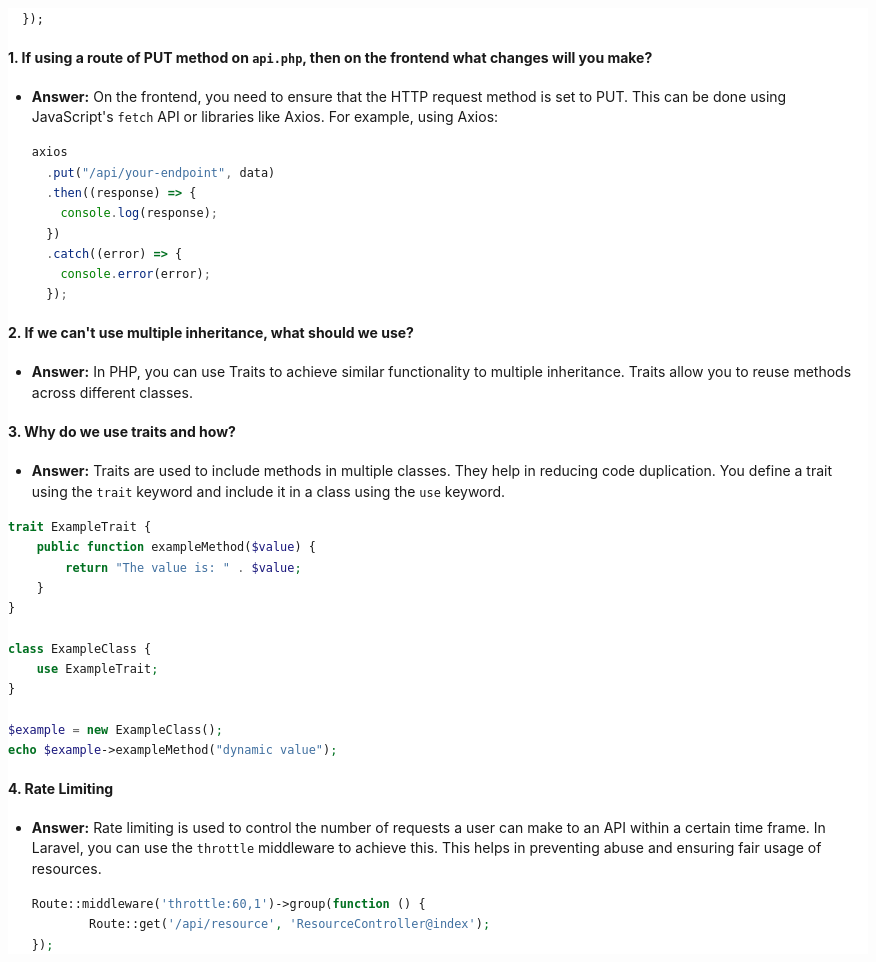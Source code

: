   ```
    });
  ```

#### 1. If using a route of PUT method on `api.php`, then on the frontend what changes will you make?

- **Answer:** On the frontend, you need to ensure that the HTTP request method is set to PUT. This can be done using JavaScript's `fetch` API or libraries like Axios. For example, using Axios:
  ```javascript
  axios
    .put("/api/your-endpoint", data)
    .then((response) => {
      console.log(response);
    })
    .catch((error) => {
      console.error(error);
    });
  ```

#### 2. If we can't use multiple inheritance, what should we use?

- **Answer:** In PHP, you can use Traits to achieve similar functionality to multiple inheritance. Traits allow you to reuse methods across different classes.

#### 3. Why do we use traits and how?

- **Answer:** Traits are used to include methods in multiple classes. They help in reducing code duplication. You define a trait using the `trait` keyword and include it in a class using the `use` keyword.

```php
trait ExampleTrait {
    public function exampleMethod($value) {
        return "The value is: " . $value;
    }
}

class ExampleClass {
    use ExampleTrait;
}

$example = new ExampleClass();
echo $example->exampleMethod("dynamic value");
```

#### 4. Rate Limiting

- **Answer:** Rate limiting is used to control the number of requests a user can make to an API within a certain time frame. In Laravel, you can use the `throttle` middleware to achieve this. This helps in preventing abuse and ensuring fair usage of resources.

  ```php
  Route::middleware('throttle:60,1')->group(function () {
          Route::get('/api/resource', 'ResourceController@index');
  });
  ```

